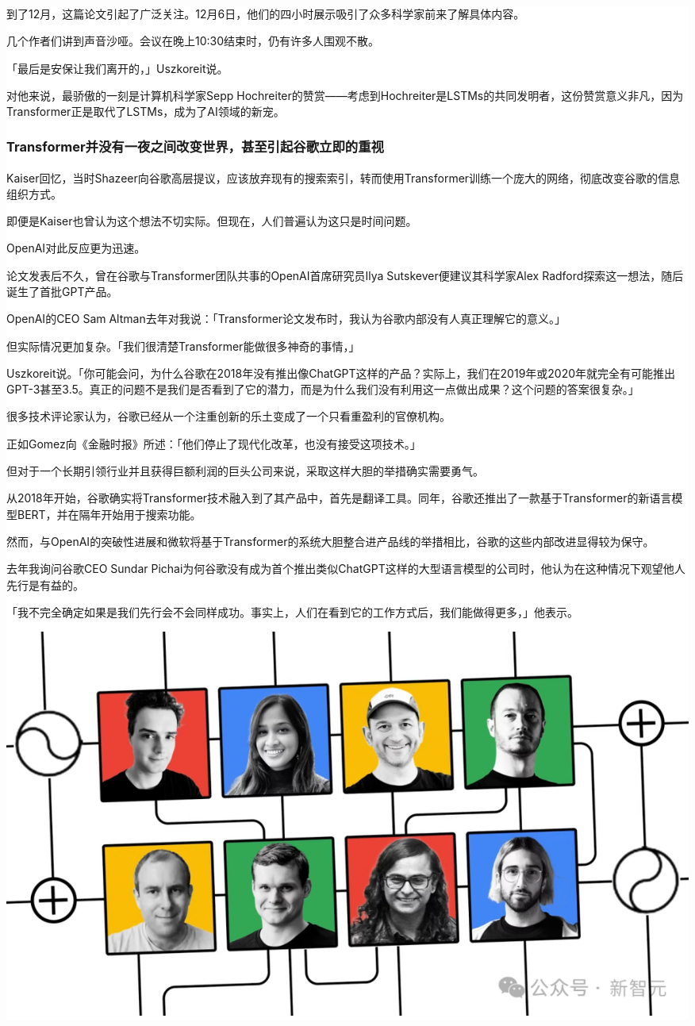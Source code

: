到了12月，这篇论文引起了广泛关注。12月6日，他们的四小时展示吸引了众多科学家前来了解具体内容。

几个作者们讲到声音沙哑。会议在晚上10:30结束时，仍有许多人围观不散。

「最后是安保让我们离开的，」Uszkoreit说。

对他来说，最骄傲的一刻是计算机科学家Sepp Hochreiter的赞赏——考虑到Hochreiter是LSTMs的共同发明者，这份赞赏意义非凡，因为Transformer正是取代了LSTMs，成为了AI领域的新宠。

### **Transformer并没有一夜之间改变世界，甚至引起谷歌立即的重视**

Kaiser回忆，当时Shazeer向谷歌高层提议，应该放弃现有的搜索索引，转而使用Transformer训练一个庞大的网络，彻底改变谷歌的信息组织方式。

即便是Kaiser也曾认为这个想法不切实际。但现在，人们普遍认为这只是时间问题。

OpenAI对此反应更为迅速。

论文发表后不久，曾在谷歌与Transformer团队共事的OpenAI首席研究员Ilya Sutskever便建议其科学家Alex Radford探索这一想法，随后诞生了首批GPT产品。

OpenAI的CEO Sam Altman去年对我说：「Transformer论文发布时，我认为谷歌内部没有人真正理解它的意义。」

但实际情况更加复杂。「我们很清楚Transformer能做很多神奇的事情，」

Uszkoreit说。「你可能会问，为什么谷歌在2018年没有推出像ChatGPT这样的产品？实际上，我们在2019年或2020年就完全有可能推出GPT-3甚至3.5。真正的问题不是我们是否看到了它的潜力，而是为什么我们没有利用这一点做出成果？这个问题的答案很复杂。」

很多技术评论家认为，谷歌已经从一个注重创新的乐土变成了一个只看重盈利的官僚机构。

正如Gomez向《金融时报》所述：「他们停止了现代化改革，也没有接受这项技术。」

但对于一个长期引领行业并且获得巨额利润的巨头公司来说，采取这样大胆的举措确实需要勇气。

从2018年开始，谷歌确实将Transformer技术融入到了其产品中，首先是翻译工具。同年，谷歌还推出了一款基于Transformer的新语言模型BERT，并在隔年开始用于搜索功能。

然而，与OpenAI的突破性进展和微软将基于Transformer的系统大胆整合进产品线的举措相比，谷歌的这些内部改进显得较为保守。

去年我询问谷歌CEO Sundar Pichai为何谷歌没有成为首个推出类似ChatGPT这样的大型语言模型的公司时，他认为在这种情况下观望他人先行是有益的。

「我不完全确定如果是我们先行会不会同样成功。事实上，人们在看到它的工作方式后，我们能做得更多，」他表示。

![](assets/c/9/c94c49174592eeb1d85464f808ce4d3b.png)
